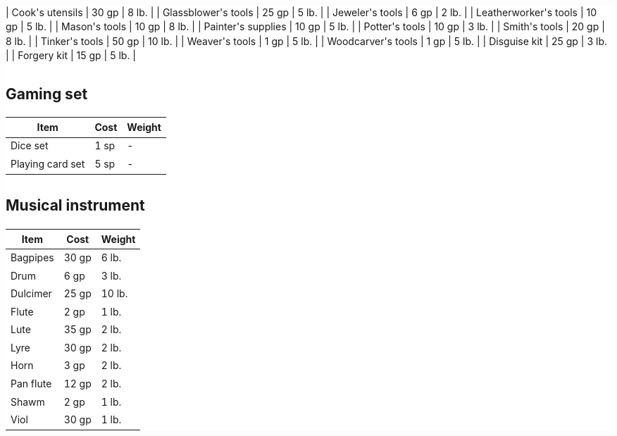 | Cook's utensils         | 30 gp | 8 lb.  |
| Glassblower's tools     | 25 gp | 5 lb.  |
| Jeweler's tools         | 6 gp  | 2 lb.  |
| Leatherworker's tools   | 10 gp | 5 lb.  |
| Mason's tools           | 10 gp | 8 lb.  |
| Painter's supplies      | 10 gp | 5 lb.  |
| Potter's tools          | 10 gp | 3 lb.  |
| Smith's tools           | 20 gp | 8 lb.  |
| Tinker's tools          | 50 gp | 10 lb. |
| Weaver's tools          | 1 gp  | 5 lb.  |
| Woodcarver's tools      | 1 gp  | 5 lb.  |
| Disguise kit            | 25 gp | 3 lb.  |
| Forgery kit             | 15 gp | 5 lb.  |

## Gaming set
| Item             | Cost  | Weight |
|------------------|-------|--------|
| Dice set         | 1 sp  | -      |
| Playing card set | 5 sp  | -      |

## Musical instrument
| Item      | Cost  | Weight |
|-----------|-------|--------|
| Bagpipes  | 30 gp | 6 lb.  |
| Drum      | 6 gp  | 3 lb.  |
| Dulcimer  | 25 gp | 10 lb. |
| Flute     | 2 gp  | 1 lb.  |
| Lute      | 35 gp | 2 lb.  |
| Lyre      | 30 gp | 2 lb.  |
| Horn      | 3 gp  | 2 lb.  |
| Pan flute | 12 gp | 2 lb.  |
| Shawm     | 2 gp  | 1 lb.  |
| Viol      | 30 gp | 1 lb.  |
